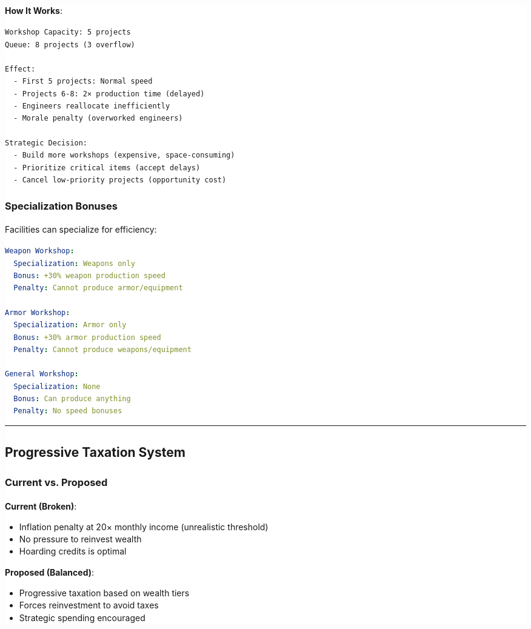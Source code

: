 **How It Works**:
```
Workshop Capacity: 5 projects
Queue: 8 projects (3 overflow)

Effect:
  - First 5 projects: Normal speed
  - Projects 6-8: 2× production time (delayed)
  - Engineers reallocate inefficiently
  - Morale penalty (overworked engineers)

Strategic Decision:
  - Build more workshops (expensive, space-consuming)
  - Prioritize critical items (accept delays)
  - Cancel low-priority projects (opportunity cost)
```

### Specialization Bonuses

Facilities can specialize for efficiency:

```yaml
Weapon Workshop:
  Specialization: Weapons only
  Bonus: +30% weapon production speed
  Penalty: Cannot produce armor/equipment

Armor Workshop:
  Specialization: Armor only
  Bonus: +30% armor production speed
  Penalty: Cannot produce weapons/equipment

General Workshop:
  Specialization: None
  Bonus: Can produce anything
  Penalty: No speed bonuses
```

---

## Progressive Taxation System

### Current vs. Proposed

**Current (Broken)**:
- Inflation penalty at 20× monthly income (unrealistic threshold)
- No pressure to reinvest wealth
- Hoarding credits is optimal

**Proposed (Balanced)**:
- Progressive taxation based on wealth tiers
- Forces reinvestment to avoid taxes
- Strategic spending encouraged
